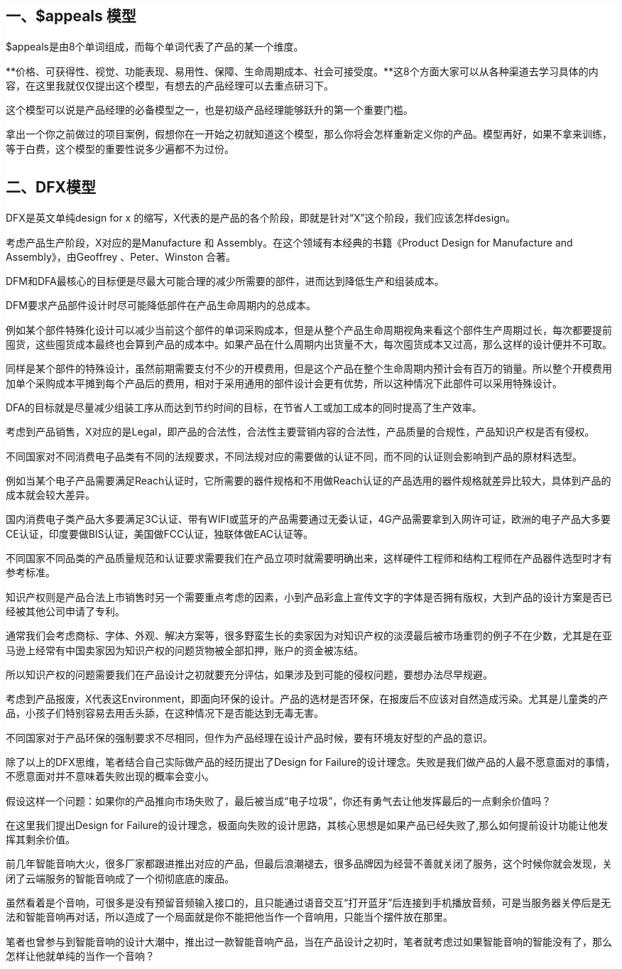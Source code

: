 ## 一、$appeals 模型

$appeals是由8个单词组成，而每个单词代表了产品的某一个维度。

**价格、可获得性、视觉、功能表现、易用性、保障、生命周期成本、社会可接受度。**这8个方面大家可以从各种渠道去学习具体的内容，在这里我就仅仅提出这个模型，有想去的产品经理可以去重点研习下。

这个模型可以说是产品经理的必备模型之一，也是初级产品经理能够跃升的第一个重要门槛。

拿出一个你之前做过的项目案例，假想你在一开始之初就知道这个模型，那么你将会怎样重新定义你的产品。模型再好，如果不拿来训练，等于白费，这个模型的重要性说多少遍都不为过份。

## 二、DFX模型

DFX是英文单纯design for x 的缩写，X代表的是产品的各个阶段，即就是针对“X”这个阶段，我们应该怎样design。

考虑产品生产阶段，X对应的是Manufacture 和 Assembly。在这个领域有本经典的书籍《Product Design for Manufacture and Assembly》，由Geoffrey 、Peter、Winston 合著。

DFM和DFA最核心的目标便是尽最大可能合理的减少所需要的部件，进而达到降低生产和组装成本。

DFM要求产品部件设计时尽可能降低部件在产品生命周期内的总成本。

例如某个部件特殊化设计可以减少当前这个部件的单词采购成本，但是从整个产品生命周期视角来看这个部件生产周期过长，每次都要提前囤货，这些囤货成本最终也会算到产品的成本中。如果产品在什么周期内出货量不大，每次囤货成本又过高，那么这样的设计便并不可取。

同样是某个部件的特殊设计，虽然前期需要支付不少的开模费用，但是这个产品在整个生命周期内预计会有百万的销量。所以整个开模费用加单个采购成本平摊到每个产品后的费用，相对于采用通用的部件设计会更有优势，所以这种情况下此部件可以采用特殊设计。

DFA的目标就是尽量减少组装工序从而达到节约时间的目标，在节省人工或加工成本的同时提高了生产效率。

考虑到产品销售，X对应的是Legal，即产品的合法性，合法性主要营销内容的合法性，产品质量的合规性，产品知识产权是否有侵权。

不同国家对不同消费电子品类有不同的法规要求，不同法规对应的需要做的认证不同，而不同的认证则会影响到产品的原材料选型。

例如当某个电子产品需要满足Reach认证时，它所需要的器件规格和不用做Reach认证的产品选用的器件规格就差异比较大，具体到产品的成本就会较大差异。

国内消费电子类产品大多要满足3C认证、带有WIFI或蓝牙的产品需要通过无委认证，4G产品需要拿到入网许可证，欧洲的电子产品大多要CE认证，印度要做BIS认证，美国做FCC认证，独联体做EAC认证等。

不同国家不同品类的产品质量规范和认证要求需要我们在产品立项时就需要明确出来，这样硬件工程师和结构工程师在产品器件选型时才有参考标准。

知识产权则是产品合法上市销售时另一个需要重点考虑的因素，小到产品彩盒上宣传文字的字体是否拥有版权，大到产品的设计方案是否已经被其他公司申请了专利。

通常我们会考虑商标、字体、外观、解决方案等，很多野蛮生长的卖家因为对知识产权的淡漠最后被市场重罚的例子不在少数，尤其是在亚马逊上经常有中国卖家因为知识产权的问题货物被全部扣押，账户的资金被冻结。

所以知识产权的问题需要我们在产品设计之初就要充分评估，如果涉及到可能的侵权问题，要想办法尽早规避。

考虑到产品报废，X代表这Environment，即面向环保的设计。产品的选材是否环保，在报废后不应该对自然造成污染。尤其是儿童类的产品，小孩子们特别容易去用舌头舔，在这种情况下是否能达到无毒无害。

不同国家对于产品环保的强制要求不尽相同，但作为产品经理在设计产品时候，要有环境友好型的产品的意识。

除了以上的DFX思维，笔者结合自己实际做产品的经历提出了Design for Failure的设计理念。失败是我们做产品的人最不愿意面对的事情，不愿意面对并不意味着失败出现的概率会变小。

假设这样一个问题：如果你的产品推向市场失败了，最后被当成“电子垃圾”，你还有勇气去让他发挥最后的一点剩余价值吗？

在这里我们提出Design for Failure的设计理念，极面向失败的设计思路，其核心思想是如果产品已经失败了,那么如何提前设计功能让他发挥其剩余价值。

前几年智能音响大火，很多厂家都跟进推出对应的产品，但最后浪潮褪去，很多品牌因为经营不善就关闭了服务，这个时候你就会发现，关闭了云端服务的智能音响成了一个彻彻底底的废品。

虽然看着是个音响，可很多是没有预留音频输入接口的，且只能通过语音交互“打开蓝牙”后连接到手机播放音频，可是当服务器关停后是无法和智能音响再对话，所以造成了一个局面就是你不能把他当作一个音响用，只能当个摆件放在那里。

笔者也曾参与到智能音响的设计大潮中，推出过一款智能音响产品，当在产品设计之初时，笔者就考虑过如果智能音响的智能没有了，那么怎样让他就单纯的当作一个音响？
